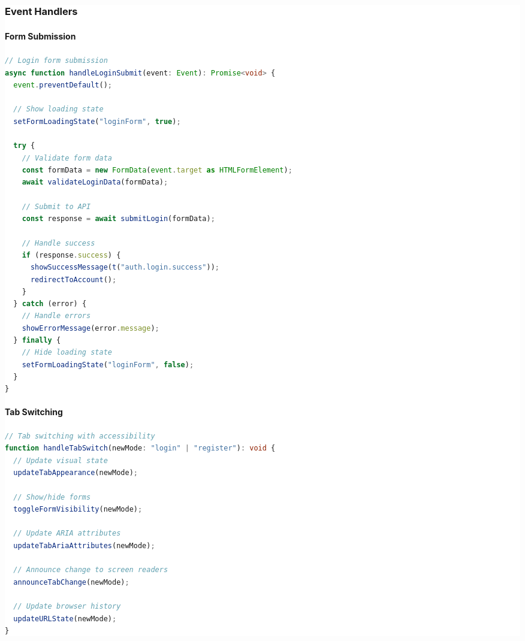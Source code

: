 ### Event Handlers

#### Form Submission

```typescript
// Login form submission
async function handleLoginSubmit(event: Event): Promise<void> {
  event.preventDefault();

  // Show loading state
  setFormLoadingState("loginForm", true);

  try {
    // Validate form data
    const formData = new FormData(event.target as HTMLFormElement);
    await validateLoginData(formData);

    // Submit to API
    const response = await submitLogin(formData);

    // Handle success
    if (response.success) {
      showSuccessMessage(t("auth.login.success"));
      redirectToAccount();
    }
  } catch (error) {
    // Handle errors
    showErrorMessage(error.message);
  } finally {
    // Hide loading state
    setFormLoadingState("loginForm", false);
  }
}
```

#### Tab Switching

```typescript
// Tab switching with accessibility
function handleTabSwitch(newMode: "login" | "register"): void {
  // Update visual state
  updateTabAppearance(newMode);

  // Show/hide forms
  toggleFormVisibility(newMode);

  // Update ARIA attributes
  updateTabAriaAttributes(newMode);

  // Announce change to screen readers
  announceTabChange(newMode);

  // Update browser history
  updateURLState(newMode);
}
```
